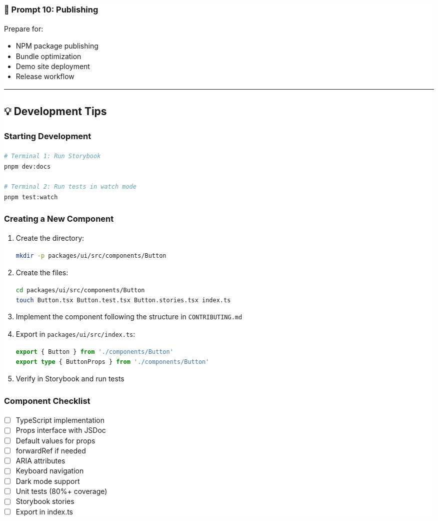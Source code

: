 ### 📝 Prompt 10: Publishing

Prepare for:
- NPM package publishing
- Bundle optimization
- Demo site deployment
- Release workflow

---

## 💡 Development Tips

### Starting Development

```bash
# Terminal 1: Run Storybook
pnpm dev:docs

# Terminal 2: Run tests in watch mode
pnpm test:watch
```

### Creating a New Component

1. Create the directory:
   ```bash
   mkdir -p packages/ui/src/components/Button
   ```

2. Create the files:
   ```bash
   cd packages/ui/src/components/Button
   touch Button.tsx Button.test.tsx Button.stories.tsx index.ts
   ```

3. Implement the component following the structure in `CONTRIBUTING.md`

4. Export in `packages/ui/src/index.ts`:
   ```typescript
   export { Button } from './components/Button'
   export type { ButtonProps } from './components/Button'
   ```

5. Verify in Storybook and run tests

### Component Checklist

- [ ] TypeScript implementation
- [ ] Props interface with JSDoc
- [ ] Default values for props
- [ ] forwardRef if needed
- [ ] ARIA attributes
- [ ] Keyboard navigation
- [ ] Dark mode support
- [ ] Unit tests (80%+ coverage)
- [ ] Storybook stories
- [ ] Export in index.ts
